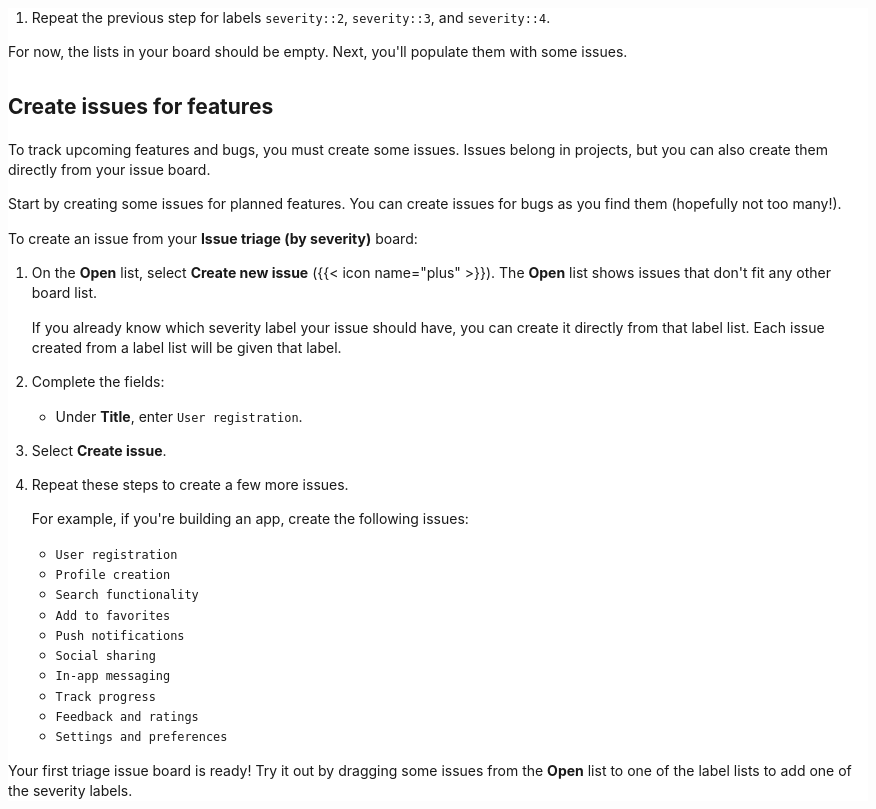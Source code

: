 1. Repeat the previous step for labels `severity::2`, `severity::3`, and `severity::4`.

For now, the lists in your board should be empty. Next, you'll populate them with some issues.

## Create issues for features

To track upcoming features and bugs, you must create some issues.
Issues belong in projects, but you can also create them directly from your issue board.

Start by creating some issues for planned features.
You can create issues for bugs as you find them (hopefully not too many!).

To create an issue from your **Issue triage (by severity)** board:

1. On the **Open** list, select **Create new issue** ({{< icon name="plus" >}}).
   The **Open** list shows issues that don't fit any other board list.

   If you already know which severity label your issue should have, you can create it directly from that label list.
   Each issue created from a label list will be given that label.
1. Complete the fields:
   - Under **Title**, enter `User registration`.
1. Select **Create issue**.
1. Repeat these steps to create a few more issues.

   For example, if you're building an app, create the following issues:

   - `User registration`
   - `Profile creation`
   - `Search functionality`
   - `Add to favorites`
   - `Push notifications`
   - `Social sharing`
   - `In-app messaging`
   - `Track progress`
   - `Feedback and ratings`
   - `Settings and preferences`

Your first triage issue board is ready!
Try it out by dragging some issues from the **Open** list to one of the label lists to add one of
the severity labels.
